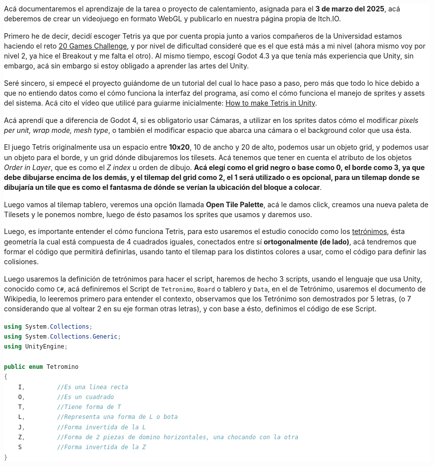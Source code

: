 Acá documentaremos el aprendizaje de la tarea o proyecto de calentamiento, asignada para el **3 de marzo del 2025**, acá deberemos de crear un videojuego en formato WebGL y publicarlo en nuestra página propia de Itch.IO.

Primero he de decir, decidí escoger Tetris ya que por cuenta propia junto a varios compañeros de la Universidad estamos haciendo el reto [20 Games Challenge](https://20_games_challenge.gitlab.io/challenge/), y por nivel de dificultad consideré que es el que está más a mi nivel (ahora mismo voy por nivel 2, ya hice el Breakout y me falta el otro). Al mismo tiempo, escogí Godot 4.3 ya que tenía más experiencia que Unity, sin embargo, acá sin embargo si estoy obligado a aprender las artes del Unity.

Seré sincero, si empecé el proyecto guiándome de un tutorial del cual lo hace paso a paso, pero más que todo lo hice debido a que no entiendo datos como el cómo funciona la interfaz del programa, así como el cómo funciona el manejo de sprites y assets del sistema. Acá cito el vídeo que utilicé para guiarme inicialmente: [How to make Tetris in Unity](https://www.youtube.com/watch?v=ODLzYI4d-J8).

Acá aprendí que a diferencia de Godot 4, si es obligatorio usar Cámaras, a utilizar en los sprites datos cómo el modificar *pixels per unit, wrap mode, mesh type*, o también el modificar espacio que abarca una cámara o el background color que usa ésta.

El juego Tetris originalmente usa un espacio entre **10x20**, 10 de ancho y 20 de alto, podemos usar un objeto grid, y podemos usar un objeto para el borde, y un grid dónde dibujaremos los tilesets. Acá tenemos que tener en cuenta el atributo de los objetos *Order in Layer*, que es como el *Z index* u orden de dibujo.  **Acá elegí como el grid negro o base como 0, el borde como 3, ya que debe dibujarse encima de los demás, y el tilemap del grid como 2, el 1 será utilizado o es opcional, para un tilemap donde se dibujaría un tile que es como el fantasma de dónde se verían la ubicación del bloque a colocar**.

Luego vamos al tilemap tablero, veremos una opción llamada **Open Tile Palette**, acá le damos click, creamos una nueva paleta de Tilesets y le ponemos nombre, luego de ésto pasamos los sprites que usamos y daremos uso. 

Luego, es importante entender el cómo funciona Tetris, para esto usaremos el estudio conocido como los [tetrónimos](https://es.wikipedia.org/wiki/Tetromin%C3%B3), ésta geometría la cual está compuesta de 4 cuadrados iguales, conectados entre sí **ortogonalmente (de lado)**, acá tendremos que formar el código que permitirá definirlas, usando tanto el tilemap para los distintos colores a usar, como el código para definir las colisiones.

Luego usaremos la definición de tetrónimos para hacer el script, haremos de hecho 3 scripts, usando el lenguaje que usa Unity, conocido como `C#`, acá definiremos el Script de `Tetronimo`, `Board` o tablero y `Data`, en el de Tetrónimo, usaremos el documento de Wikipedia, lo leeremos primero para entender el contexto, observamos que los Tetrónimo son demostrados por 5 letras, (o 7 considerando que al voltear 2 en su eje forman otras letras), y con base a ésto, definimos el código de ese Script.

```C#
using System.Collections;
using System.Collections.Generic;
using UnityEngine;

public enum Tetromino
{
    I,         //Es una linea recta
    O,         //Es un cuadrado
    T,         //Tiene forma de T
    L,         //Representa una forma de L o bota
    J,         //Forma invertida de la L  
    Z,         //Forma de 2 piezas de domino horizontales, una chocando con la otra
    S          //Forma invertida de la Z
}
```

